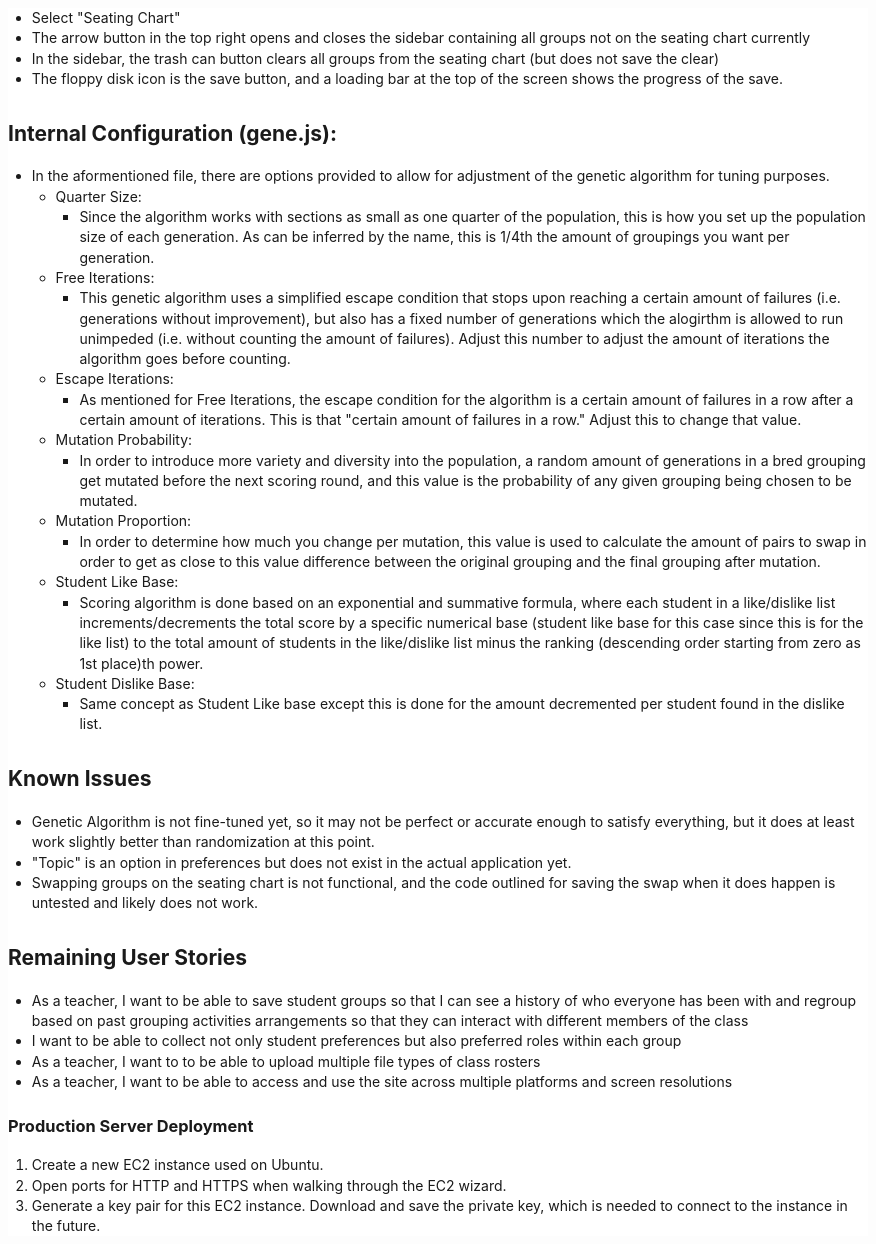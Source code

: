   * Select "Seating Chart"
  * The arrow button in the top right opens and closes the sidebar containing all groups not on the seating chart currently
  * In the sidebar, the trash can button clears all groups from the seating chart (but does not save the clear)
  * The floppy disk icon is the save button, and a loading bar at the top of the screen shows the progress of the save.
## Internal Configuration (gene.js):
* In the aformentioned file, there are options provided to allow for adjustment of the genetic algorithm for tuning purposes.
  * Quarter Size: 
    * Since the algorithm works with sections as small as one quarter of the population, this is how you set up the population size of each generation. As can be inferred by the name, this is 1/4th the amount of groupings you want per generation.
  * Free Iterations:
    * This genetic algorithm uses a simplified escape condition that stops upon reaching a certain amount of failures (i.e. generations without improvement), but also has a fixed number of generations which the alogirthm is allowed to run unimpeded (i.e. without counting the amount of failures). Adjust this number to adjust the amount of iterations the algorithm goes before counting.
  * Escape Iterations:
    * As mentioned for Free Iterations, the escape condition for the algorithm is a certain amount of failures in a row after a certain amount of iterations. This is that "certain amount of failures in a row." Adjust this to change that value.
  * Mutation Probability:
    * In order to introduce more variety and diversity into the population, a random amount of generations in a bred grouping get mutated before the next scoring round, and this value is the probability of any given grouping being chosen to be mutated.
  * Mutation Proportion:
    * In order to determine how much you change per mutation, this value is used to calculate the amount of pairs to swap in order to get as close to this value difference between the original grouping and the final grouping after mutation.
  * Student Like Base:
    * Scoring algorithm is done based on an exponential and summative formula, where each student in a like/dislike list increments/decrements the total score by a specific numerical base (student like base for this case since this is for the like list) to the total amount of students in the like/dislike list minus the ranking (descending order starting from zero as 1st place)th power.
  * Student Dislike Base:
    * Same concept as Student Like base except this is done for the amount decremented per student found in the dislike list.
## Known Issues
* Genetic Algorithm is not fine-tuned yet, so it may not be perfect or accurate enough to satisfy everything, but it does at least work slightly better than randomization at this point.
* "Topic" is an option in preferences but does not exist in the actual application yet.
* Swapping groups on the seating chart is not functional, and the code outlined for saving the swap when it does happen is untested and likely does not work.
## Remaining User Stories
* As a teacher, I want to be able to save student groups so that I can see a history of who everyone has been with and regroup based on past grouping activities arrangements so that they can interact with different members of the class
* I want to be able to collect not only student preferences but also preferred roles within each group
* As a teacher, I want to to be able to upload multiple file types of class rosters
* As a teacher, I want to be able to access and use the site across multiple platforms and screen resolutions
### Production Server Deployment
1. Create a new EC2 instance used on Ubuntu.
2. Open ports for HTTP and HTTPS when walking through the EC2 wizard.
3. Generate a key pair for this EC2 instance. Download and save the private key, which is needed to connect to the instance in the future.